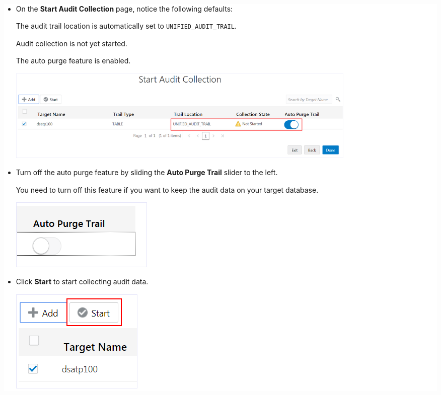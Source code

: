   

- On the **Start Audit Collection** page, notice the following defaults:


  The audit trail location is automatically set to <code>UNIFIED_AUDIT_TRAIL</code>.

  Audit collection is not yet started.

  The auto purge feature is enabled.

  <img class="confluence-embedded-image confluence-content-image-border" height="169" width="650" src="attachments/175007713/177413676.png" data-image-src="attachments/175007713/177413676.png" data-unresolved-comment-count="0" data-linked-resource-id="177413676" data-linked-resource-version="1" data-linked-resource-type="attachment" data-linked-resource-default-alias="image2019-12-3_7-44-28.png" data-base-url="https://confluence.oci.oraclecorp.com" data-linked-resource-content-type="image/png" data-linked-resource-container-id="175007713" data-linked-resource-container-version="46">



- Turn off the auto purge feature by sliding the **Auto Purge Trail** slider to the left.


  You need to turn off this feature if you want to keep the audit data on your target database.

  <img class="confluence-embedded-image confluence-content-image-border" height="129" width="260" src="attachments/175007713/177413679.png" data-image-src="attachments/175007713/177413679.png" data-unresolved-comment-count="0" data-linked-resource-id="177413679" data-linked-resource-version="1" data-linked-resource-type="attachment" data-linked-resource-default-alias="image2019-12-3_7-45-4.png" data-base-url="https://confluence.oci.oraclecorp.com" data-linked-resource-content-type="image/png" data-linked-resource-container-id="175007713" data-linked-resource-container-version="46">

  

- Click **Start** to start collecting audit data.


  <img class="confluence-embedded-image confluence-content-image-border" height="187" width="241" src="attachments/175007713/177413681.png" data-image-src="attachments/175007713/177413681.png" data-unresolved-comment-count="0" data-linked-resource-id="177413681" data-linked-resource-version="1" data-linked-resource-type="attachment" data-linked-resource-default-alias="image2019-12-3_7-45-23.png" data-base-url="https://confluence.oci.oraclecorp.com" data-linked-resource-content-type="image/png" data-linked-resource-container-id="175007713" data-linked-resource-container-version="46">

  
